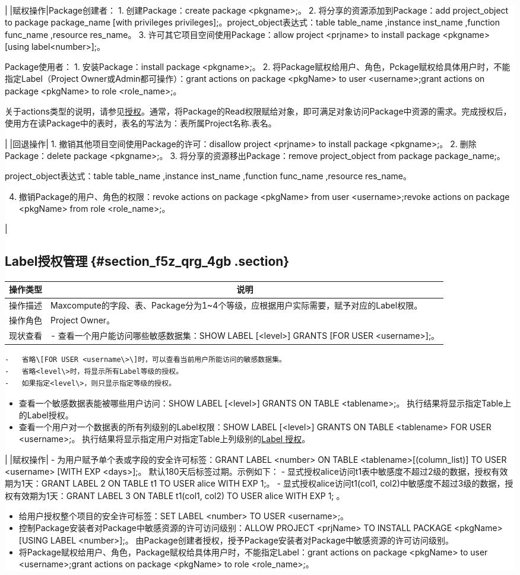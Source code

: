  |
|赋权操作|Package创建者： 1.  创建Package：create package <pkgname\>;。
2.  将分享的资源添加到Package：add project\_object to package package\_name \[with privileges privileges\];。project\_object表达式：table table\_name ,instance inst\_name ,function func\_name ,resource res\_name。
3.  许可其它项目空间使用Package：allow project <prjname\> to install package <pkgname\> \[using label<number\>\];。

 Package使用者： 1.  安装Package：install package <pkgname\>;。
2.  将Package赋权给用户、角色，Pckage赋权给具体用户时，不能指定Label（Project Owner或Admin都可操作）：grant actions on package <pkgName\> to user <username\>;grant actions on package <pkgName\> to role <role\_name\>;。

 关于actions类型的说明，请参见[授权](cn.zh-CN/管理/安全功能详解/用户及授权管理/授权.md#)。通常，将Package的Read权限赋给对象，即可满足对象访问Package中资源的需求。完成授权后，使用方在读Package中的表时，表名的写法为：表所属Project名称.表名。

 |
|回退操作| 1.  撤销其他项目空间使用Package的许可：disallow project <prjname\> to install package <pkgname\>;。
2.  删除Package：delete package <pkgname\>;。
3.  将分享的资源移出Package：remove project\_object from package package\_name;。

project\_object表达式：table table\_name ,instance inst\_name ,function func\_name ,resource res\_name。

4.  撤销Package的用户、角色的权限：revoke actions on package <pkgName\> from user <username\>;revoke actions on package <pkgName\> from role <role\_name\>;。

 |

## Label授权管理 {#section_f5z_qrg_4gb .section}

|操作类型|说明|
|----|--|
|操作描述|Maxcompute的字段、表、Package分为1~4个等级，应根据用户实际需要，赋予对应的Label权限。|
|操作角色|Project Owner。|
|现状查看| -   查看一个用户能访问哪些敏感数据集：SHOW LABEL \[<level\>\] GRANTS \[FOR USER <username\>\];。
    -   省略\[FOR USER <username\>\]时，可以查看当前用户所能访问的敏感数据集。
    -   省略<level\>时，将显示所有Label等级的授权。
    -   如果指定<level\>，则只显示指定等级的授权。
-   查看一个敏感数据表能被哪些用户访问：SHOW LABEL \[<level\>\] GRANTS ON TABLE <tablename\>;。 执行结果将显示指定Table上的Label授权。
-   查看一个用户对一个数据表的所有列级别的Label权限：SHOW LABEL \[<level\>\] GRANTS ON TABLE <tablename\> FOR USER <username\>;。 执行结果将显示指定用户对指定Table上列级别的[Label 授权](cn.zh-CN/管理/安全功能详解/列级别访问控制.md#)。

 |
|赋权操作| -   为用户赋予单个表或字段的安全许可标签：GRANT LABEL <number\> ON TABLE <tablename\>\[\(column\_list\)\] TO USER <username\> \[WITH EXP <days\>\];。 默认180天后标签过期。示例如下：
    -   显式授权alice访问t1表中敏感度不超过2级的数据，授权有效期为1天：GRANT LABEL 2 ON TABLE t1 TO USER alice WITH EXP 1;。
    -   显式授权alice访问t1\(col1, col2\)中敏感度不超过3级的数据，授权有效期为1天：GRANT LABEL 3 ON TABLE t1\(col1, col2\) TO USER alice WITH EXP 1; 。
-   给用户授权整个项目的安全许可标签：SET LABEL <number\> TO USER <username\>;。
-   控制Package安装者对Package中敏感资源的许可访问级别：ALLOW PROJECT <prjName\> TO INSTALL PACKAGE <pkgName\> \[USING LABEL <number\>\];。 由Package创建者授权，授予Package安装者对Package中敏感资源的许可访问级别。
-   将Package赋权给用户、角色，Package赋权给具体用户时，不能指定Label：grant actions on package <pkgName\> to user <username\>;grant actions on package <pkgName\> to role <role\_name\>;。
